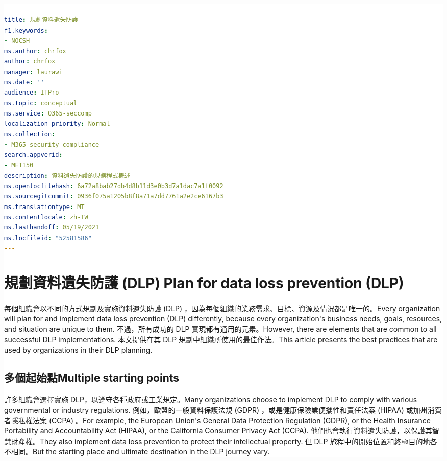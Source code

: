 ```yaml
---
title: 規劃資料遺失防護
f1.keywords:
- NOCSH
ms.author: chrfox
author: chrfox
manager: laurawi
ms.date: ''
audience: ITPro
ms.topic: conceptual
ms.service: O365-seccomp
localization_priority: Normal
ms.collection:
- M365-security-compliance
search.appverid:
- MET150
description: 資料遺失防護的規劃程式概述
ms.openlocfilehash: 6a72a8bab27db4d8b11d3e0b3d7a1dac7a1f0092
ms.sourcegitcommit: 0936f075a1205b8f8a71a7dd7761a2e2ce6167b3
ms.translationtype: MT
ms.contentlocale: zh-TW
ms.lasthandoff: 05/19/2021
ms.locfileid: "52581586"
---
```

# <a name="plan-for-data-loss-prevention-dlp"></a><span data-ttu-id="2ded8-103">規劃資料遺失防護 (DLP) </span><span class="sxs-lookup"><span data-stu-id="2ded8-103">Plan for data loss prevention (DLP)</span></span>

<span data-ttu-id="2ded8-104">每個組織會以不同的方式規劃及實施資料遺失防護 (DLP) ，因為每個組織的業務需求、目標、資源及情況都是唯一的。</span><span class="sxs-lookup"><span data-stu-id="2ded8-104">Every organization will plan for and implement data loss prevention (DLP) differently, because every organization's business needs, goals, resources, and situation are unique to them.</span></span> <span data-ttu-id="2ded8-105">不過，所有成功的 DLP 實現都有通用的元素。</span><span class="sxs-lookup"><span data-stu-id="2ded8-105">However, there are elements that are common to all successful DLP implementations.</span></span> <span data-ttu-id="2ded8-106">本文提供在其 DLP 規劃中組織所使用的最佳作法。</span><span class="sxs-lookup"><span data-stu-id="2ded8-106">This article presents the best practices that are used by organizations in their DLP planning.</span></span>

## <a name="multiple-starting-points"></a><span data-ttu-id="2ded8-107">多個起始點</span><span class="sxs-lookup"><span data-stu-id="2ded8-107">Multiple starting points</span></span>

<span data-ttu-id="2ded8-108">許多組織會選擇實施 DLP，以遵守各種政府或工業規定。</span><span class="sxs-lookup"><span data-stu-id="2ded8-108">Many organizations choose to implement DLP to comply with various governmental or industry regulations.</span></span> <span data-ttu-id="2ded8-109">例如，歐盟的一般資料保護法規 (GDPR) ，或是健康保險業便攜性和責任法案 (HIPAA) 或加州消費者隱私權法案 (CCPA) 。</span><span class="sxs-lookup"><span data-stu-id="2ded8-109">For example, the European Union's General Data Protection Regulation (GDPR), or the Health Insurance Portability and Accountability Act (HIPAA), or the California Consumer Privacy Act (CCPA).</span></span> <span data-ttu-id="2ded8-110">他們也會執行資料遺失防護，以保護其智慧財產權。</span><span class="sxs-lookup"><span data-stu-id="2ded8-110">They also implement data loss prevention to protect their intellectual property.</span></span> <span data-ttu-id="2ded8-111">但 DLP 旅程中的開始位置和終極目的地各不相同。</span><span class="sxs-lookup"><span data-stu-id="2ded8-111">But the starting place and ultimate destination in the DLP journey vary.</span></span> 
